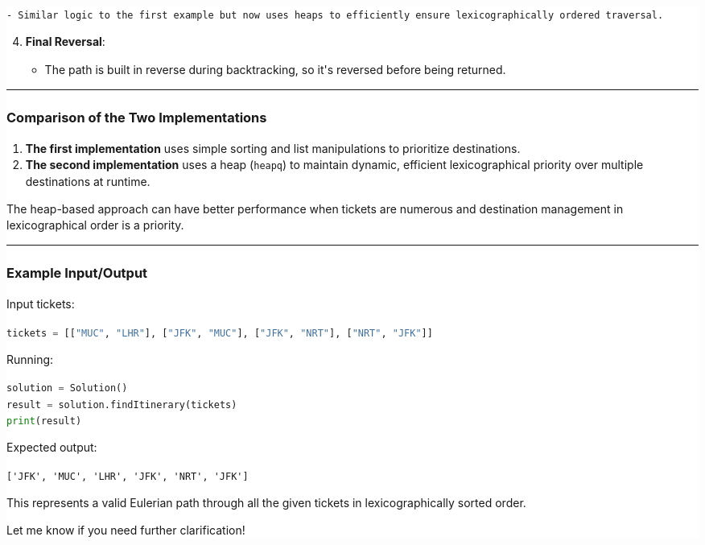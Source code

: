     - Similar logic to the first example but now uses heaps to efficiently ensure lexicographically ordered traversal.
4. **Final Reversal**:
    
    - The path is built in reverse during backtracking, so it's reversed before being returned.

---

### Comparison of the Two Implementations

1. **The first implementation** uses simple sorting and list manipulations to prioritize destinations.
2. **The second implementation** uses a heap (`heapq`) to maintain dynamic, efficient lexicographical priority over multiple destinations at runtime.

The heap-based approach can have better performance when tickets are numerous and destination management in lexicographical order is a priority.

---

### Example Input/Output

Input tickets:

```python
tickets = [["MUC", "LHR"], ["JFK", "MUC"], ["JFK", "NRT"], ["NRT", "JFK"]]
```

Running:

```python
solution = Solution()
result = solution.findItinerary(tickets)
print(result)
```

Expected output:

```
['JFK', 'MUC', 'LHR', 'JFK', 'NRT', 'JFK']
```

This represents a valid Eulerian path through all the given tickets in lexicographically sorted order.

Let me know if you need further clarification!
